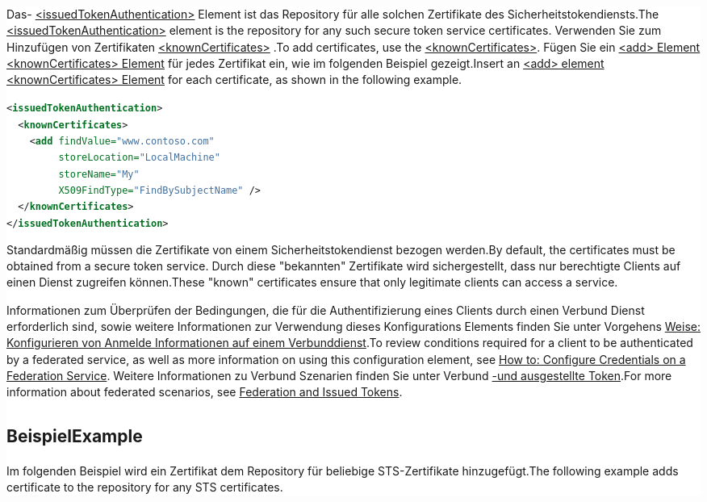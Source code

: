  <span data-ttu-id="0e305-156">Das- [\<issuedTokenAuthentication>](issuedtokenauthentication-of-servicecredentials.md) Element ist das Repository für alle solchen Zertifikate des Sicherheitstokendiensts.</span><span class="sxs-lookup"><span data-stu-id="0e305-156">The [\<issuedTokenAuthentication>](issuedtokenauthentication-of-servicecredentials.md) element is the repository for any such secure token service certificates.</span></span> <span data-ttu-id="0e305-157">Verwenden Sie zum Hinzufügen von Zertifikaten [\<knownCertificates>](knowncertificates.md) .</span><span class="sxs-lookup"><span data-stu-id="0e305-157">To add certificates, use the [\<knownCertificates>](knowncertificates.md).</span></span> <span data-ttu-id="0e305-158">Fügen Sie ein [ \<add> Element \<knownCertificates> Element](add-of-knowncertificates.md) für jedes Zertifikat ein, wie im folgenden Beispiel gezeigt.</span><span class="sxs-lookup"><span data-stu-id="0e305-158">Insert an [\<add> element \<knownCertificates> Element](add-of-knowncertificates.md) for each certificate, as shown in the following example.</span></span>  
  
```xml  
<issuedTokenAuthentication>
  <knownCertificates>
    <add findValue="www.contoso.com"
         storeLocation="LocalMachine"
         storeName="My"
         X509FindType="FindBySubjectName" />
  </knownCertificates>
</issuedTokenAuthentication>
```  
  
 <span data-ttu-id="0e305-159">Standardmäßig müssen die Zertifikate von einem Sicherheitstokendienst bezogen werden.</span><span class="sxs-lookup"><span data-stu-id="0e305-159">By default, the certificates must be obtained from a secure token service.</span></span> <span data-ttu-id="0e305-160">Durch diese "bekannten" Zertifikate wird sichergestellt, dass nur berechtigte Clients auf einen Dienst zugreifen können.</span><span class="sxs-lookup"><span data-stu-id="0e305-160">These "known" certificates ensure that only legitimate clients can access a service.</span></span>  
  
 <span data-ttu-id="0e305-161">Informationen zum Überprüfen der Bedingungen, die für die Authentifizierung eines Clients durch einen Verbund Dienst erforderlich sind, sowie weitere Informationen zur Verwendung dieses Konfigurations Elements finden Sie unter Vorgehens [Weise: Konfigurieren von Anmelde Informationen auf einem Verbunddienst](../../../wcf/feature-details/how-to-configure-credentials-on-a-federation-service.md).</span><span class="sxs-lookup"><span data-stu-id="0e305-161">To review conditions required for a client to be authenticated by a federated service, as well as more information on using this configuration element, see [How to: Configure Credentials on a Federation Service](../../../wcf/feature-details/how-to-configure-credentials-on-a-federation-service.md).</span></span> <span data-ttu-id="0e305-162">Weitere Informationen zu Verbund Szenarien finden Sie unter Verbund [-und ausgestellte Token](../../../wcf/feature-details/federation-and-issued-tokens.md).</span><span class="sxs-lookup"><span data-stu-id="0e305-162">For more information about federated scenarios, see [Federation and Issued Tokens](../../../wcf/feature-details/federation-and-issued-tokens.md).</span></span>  
  
## <a name="example"></a><span data-ttu-id="0e305-163">Beispiel</span><span class="sxs-lookup"><span data-stu-id="0e305-163">Example</span></span>  

 <span data-ttu-id="0e305-164">Im folgenden Beispiel wird ein Zertifikat dem Repository für beliebige STS-Zertifikate hinzugefügt.</span><span class="sxs-lookup"><span data-stu-id="0e305-164">The following example adds certificate to the repository for any STS certificates.</span></span>  
  